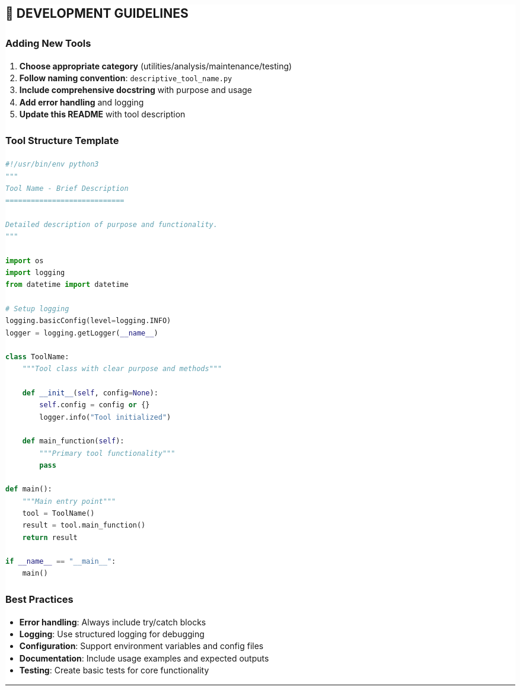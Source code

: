 
## **🔧 DEVELOPMENT GUIDELINES**

### **Adding New Tools**
1. **Choose appropriate category** (utilities/analysis/maintenance/testing)
2. **Follow naming convention**: `descriptive_tool_name.py`
3. **Include comprehensive docstring** with purpose and usage
4. **Add error handling** and logging
5. **Update this README** with tool description

### **Tool Structure Template**
```python
#!/usr/bin/env python3
"""
Tool Name - Brief Description
============================

Detailed description of purpose and functionality.
"""

import os
import logging
from datetime import datetime

# Setup logging
logging.basicConfig(level=logging.INFO)
logger = logging.getLogger(__name__)

class ToolName:
    """Tool class with clear purpose and methods"""
    
    def __init__(self, config=None):
        self.config = config or {}
        logger.info("Tool initialized")
    
    def main_function(self):
        """Primary tool functionality"""
        pass

def main():
    """Main entry point"""
    tool = ToolName()
    result = tool.main_function()
    return result

if __name__ == "__main__":
    main()
```

### **Best Practices**
- **Error handling**: Always include try/catch blocks
- **Logging**: Use structured logging for debugging
- **Configuration**: Support environment variables and config files
- **Documentation**: Include usage examples and expected outputs
- **Testing**: Create basic tests for core functionality

---